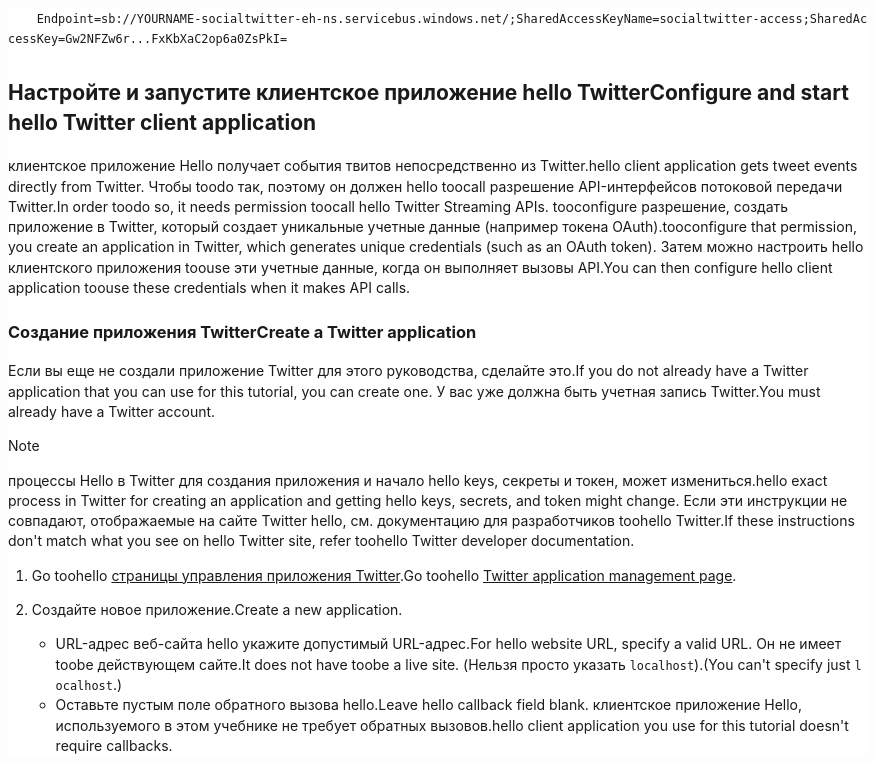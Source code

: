         Endpoint=sb://YOURNAME-socialtwitter-eh-ns.servicebus.windows.net/;SharedAccessKeyName=socialtwitter-access;SharedAccessKey=Gw2NFZw6r...FxKbXaC2op6a0ZsPkI=


## <a name="configure-and-start-hello-twitter-client-application"></a><span data-ttu-id="2728c-167">Настройте и запустите клиентское приложение hello Twitter</span><span class="sxs-lookup"><span data-stu-id="2728c-167">Configure and start hello Twitter client application</span></span>
<span data-ttu-id="2728c-168">клиентское приложение Hello получает события твитов непосредственно из Twitter.</span><span class="sxs-lookup"><span data-stu-id="2728c-168">hello client application gets tweet events directly from Twitter.</span></span> <span data-ttu-id="2728c-169">Чтобы toodo так, поэтому он должен hello toocall разрешение API-интерфейсов потоковой передачи Twitter.</span><span class="sxs-lookup"><span data-stu-id="2728c-169">In order toodo so, it needs permission toocall hello Twitter Streaming APIs.</span></span> <span data-ttu-id="2728c-170">tooconfigure разрешение, создать приложение в Twitter, который создает уникальные учетные данные (например токена OAuth).</span><span class="sxs-lookup"><span data-stu-id="2728c-170">tooconfigure that permission, you create an application in Twitter, which generates unique credentials (such as an OAuth token).</span></span> <span data-ttu-id="2728c-171">Затем можно настроить hello клиентского приложения toouse эти учетные данные, когда он выполняет вызовы API.</span><span class="sxs-lookup"><span data-stu-id="2728c-171">You can then configure hello client application toouse these credentials when it makes API calls.</span></span> 

### <a name="create-a-twitter-application"></a><span data-ttu-id="2728c-172">Создание приложения Twitter</span><span class="sxs-lookup"><span data-stu-id="2728c-172">Create a Twitter application</span></span>
<span data-ttu-id="2728c-173">Если вы еще не создали приложение Twitter для этого руководства, сделайте это.</span><span class="sxs-lookup"><span data-stu-id="2728c-173">If you do not already have a Twitter application that you can use for this tutorial, you can create one.</span></span> <span data-ttu-id="2728c-174">У вас уже должна быть учетная запись Twitter.</span><span class="sxs-lookup"><span data-stu-id="2728c-174">You must already have a Twitter account.</span></span>

> [!NOTE]
> <span data-ttu-id="2728c-175">процессы Hello в Twitter для создания приложения и начало hello keys, секреты и токен, может измениться.</span><span class="sxs-lookup"><span data-stu-id="2728c-175">hello exact process in Twitter for creating an application and getting hello keys, secrets, and token might change.</span></span> <span data-ttu-id="2728c-176">Если эти инструкции не совпадают, отображаемые на сайте Twitter hello, см. документацию для разработчиков toohello Twitter.</span><span class="sxs-lookup"><span data-stu-id="2728c-176">If these instructions don't match what you see on hello Twitter site, refer toohello Twitter developer documentation.</span></span>

1. <span data-ttu-id="2728c-177">Go toohello [страницы управления приложения Twitter](https://apps.twitter.com/).</span><span class="sxs-lookup"><span data-stu-id="2728c-177">Go toohello [Twitter application management page](https://apps.twitter.com/).</span></span> 

2. <span data-ttu-id="2728c-178">Создайте новое приложение.</span><span class="sxs-lookup"><span data-stu-id="2728c-178">Create a new application.</span></span> 

    * <span data-ttu-id="2728c-179">URL-адрес веб-сайта hello укажите допустимый URL-адрес.</span><span class="sxs-lookup"><span data-stu-id="2728c-179">For hello website URL, specify a valid URL.</span></span> <span data-ttu-id="2728c-180">Он не имеет toobe действующем сайте.</span><span class="sxs-lookup"><span data-stu-id="2728c-180">It does not have toobe a live site.</span></span> <span data-ttu-id="2728c-181">(Нельзя просто указать `localhost`).</span><span class="sxs-lookup"><span data-stu-id="2728c-181">(You can't specify just `localhost`.)</span></span>
    * <span data-ttu-id="2728c-182">Оставьте пустым поле обратного вызова hello.</span><span class="sxs-lookup"><span data-stu-id="2728c-182">Leave hello callback field blank.</span></span> <span data-ttu-id="2728c-183">клиентское приложение Hello, используемого в этом учебнике не требует обратных вызовов.</span><span class="sxs-lookup"><span data-stu-id="2728c-183">hello client application you use for this tutorial doesn't require callbacks.</span></span>
